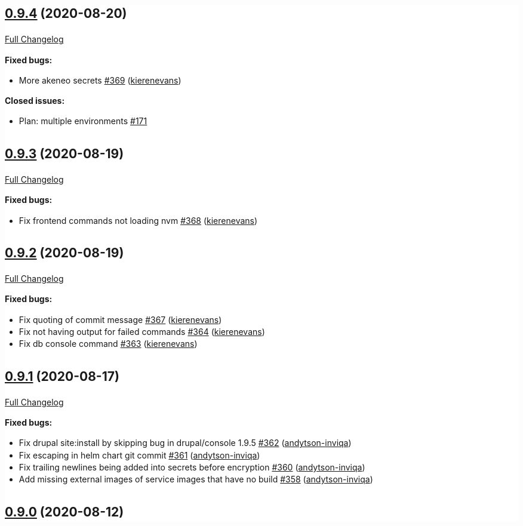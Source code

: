 ## [0.9.4](https://github.com/inviqa/harness-base-php/tree/0.9.4) (2020-08-20)

[Full Changelog](https://github.com/inviqa/harness-base-php/compare/0.9.3...0.9.4)

**Fixed bugs:**

- More akeneo secrets [\#369](https://github.com/inviqa/harness-base-php/pull/369) ([kierenevans](https://github.com/kierenevans))

**Closed issues:**

- Plan: multiple environments [\#171](https://github.com/inviqa/harness-base-php/issues/171)

## [0.9.3](https://github.com/inviqa/harness-base-php/tree/0.9.3) (2020-08-19)

[Full Changelog](https://github.com/inviqa/harness-base-php/compare/0.9.2...0.9.3)

**Fixed bugs:**

- Fix frontend commands not loading nvm [\#368](https://github.com/inviqa/harness-base-php/pull/368) ([kierenevans](https://github.com/kierenevans))

## [0.9.2](https://github.com/inviqa/harness-base-php/tree/0.9.2) (2020-08-19)

[Full Changelog](https://github.com/inviqa/harness-base-php/compare/0.9.1...0.9.2)

**Fixed bugs:**

- Fix quoting of commit message [\#367](https://github.com/inviqa/harness-base-php/pull/367) ([kierenevans](https://github.com/kierenevans))
- Fix not having output for failed commands [\#364](https://github.com/inviqa/harness-base-php/pull/364) ([kierenevans](https://github.com/kierenevans))
- Fix db console command [\#363](https://github.com/inviqa/harness-base-php/pull/363) ([kierenevans](https://github.com/kierenevans))

## [0.9.1](https://github.com/inviqa/harness-base-php/tree/0.9.1) (2020-08-17)

[Full Changelog](https://github.com/inviqa/harness-base-php/compare/0.9.0...0.9.1)

**Fixed bugs:**

- Fix drupal site:install by skipping bug in drupal/console 1.9.5 [\#362](https://github.com/inviqa/harness-base-php/pull/362) ([andytson-inviqa](https://github.com/andytson-inviqa))
- Fix escaping in helm chart git commit [\#361](https://github.com/inviqa/harness-base-php/pull/361) ([andytson-inviqa](https://github.com/andytson-inviqa))
- Fix trailing newlines being added into secrets before encryption [\#360](https://github.com/inviqa/harness-base-php/pull/360) ([andytson-inviqa](https://github.com/andytson-inviqa))
- Add missing external images of service images that have no build [\#358](https://github.com/inviqa/harness-base-php/pull/358) ([andytson-inviqa](https://github.com/andytson-inviqa))

## [0.9.0](https://github.com/inviqa/harness-base-php/tree/0.9.0) (2020-08-12)
